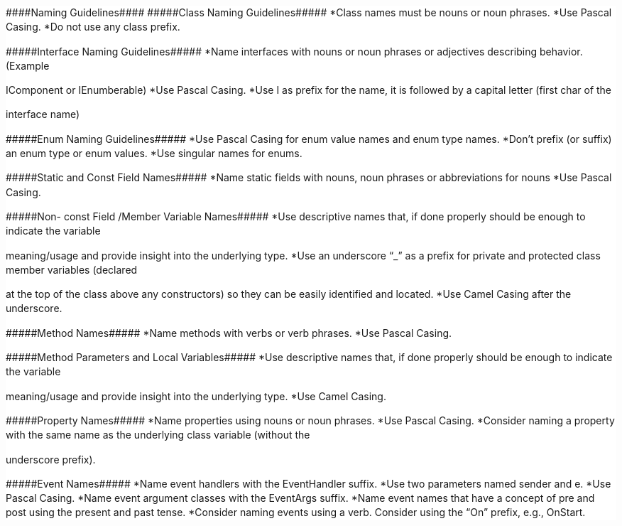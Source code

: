 ```javaSystem.Windows.Forms.Button cancelButton;
```

####Naming Guidelines####
#####Class Naming Guidelines#####
*Class names must be nouns or noun phrases.
*Use Pascal Casing.
*Do not use any class prefix.

#####Interface Naming Guidelines#####
*Name interfaces with nouns or noun phrases or adjectives describing behavior. (Example 

IComponent or IEnumberable)
*Use Pascal Casing.
*Use I as prefix for the name, it is followed by a capital letter (first char of the 

interface name)

#####Enum Naming Guidelines#####
*Use Pascal Casing for enum value names and enum type names.
*Don’t prefix (or suffix) an enum type or enum values.
*Use singular names for enums.

#####Static and Const Field Names#####
*Name static fields with nouns, noun phrases or abbreviations for nouns
*Use Pascal Casing.

#####Non- const Field /Member Variable Names#####
*Use descriptive names that, if done properly should be enough to indicate the variable 

meaning/usage and provide insight into the underlying type.
*Use an underscore “_” as a prefix for private and protected class member variables (declared 

at the top of the class above any constructors) so they can be easily identified and located.
*Use Camel Casing after the underscore.

#####Method Names#####
*Name methods with verbs or verb phrases.
*Use Pascal Casing.

#####Method Parameters and Local Variables#####
*Use descriptive names that, if done properly should be enough to indicate the variable 

meaning/usage and provide insight into the underlying type.
*Use Camel Casing.

#####Property Names#####
*Name properties using nouns or noun phrases.
*Use Pascal Casing.
*Consider naming a property with the same name as the underlying class variable (without the 

underscore prefix).

#####Event Names#####
*Name event handlers with the EventHandler suffix.
*Use two parameters named sender and e.
*Use Pascal Casing.
*Name event argument classes with the EventArgs suffix.
*Name event names that have a concept of pre and post using the present and past tense.
*Consider naming events using a verb.  Consider using the “On” prefix, e.g., OnStart.
